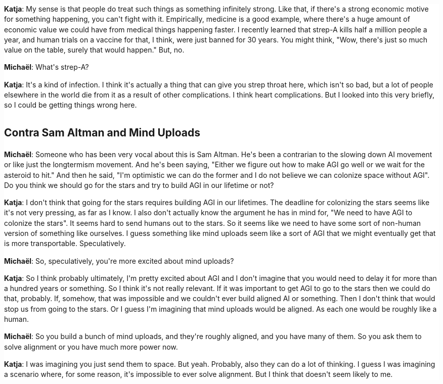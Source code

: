 **Katja**:
My sense is that people do treat such things as something infinitely strong. Like that, if there's a strong economic motive for something happening, you can't fight with it. Empirically, medicine is a good example, where there's a huge amount of economic value we could have from medical things happening faster. I recently learned that strep-A kills half a million people a year, and human trials on a vaccine for that, I think, were just banned for 30 years. You might think, "Wow, there's just so much value on the table, surely that would happen." But, no.

**Michaël**:
What's strep-A?

**Katja**:
It's a kind of infection. I think it's actually a thing that can give you strep throat here, which isn't so bad, but a lot of people elsewhere in the world die from it as a result of other complications. I think heart complications. But I looked into this very briefly, so I could be getting things wrong here.

## Contra Sam Altman and Mind Uploads

**Michaël**:
Someone who has been very vocal about this is Sam Altman. He's been a contrarian to the slowing down AI movement or like just the longtermism movement. And he's been saying, "Either we figure out how to make AGI go well or we wait for the asteroid to hit." And then he said, "I'm optimistic we can do the former and I do not believe we can colonize space without AGI". Do you think we should go for the stars and try to build AGI in our lifetime or not?

**Katja**:
I don't think that going for the stars requires building AGI in our lifetimes. The deadline for colonizing the stars seems like it's not very pressing, as far as I know. I also don't actually know the argument he has in mind for, "We need to have AGI to colonize the stars". It seems hard to send humans out to the stars. So it seems like we need to have some sort of non-human version of something like ourselves. I guess something like mind uploads seem like a sort of AGI that we might eventually get that is more transportable. Speculatively.

**Michaël**:
So, speculatively, you're more excited about mind uploads?

**Katja**:
So I think probably ultimately, I'm pretty excited about AGI and I don't imagine that you would need to delay it for more than a hundred years or something. So I think it's not really relevant. If it was important to get AGI to go to the stars then we could do that, probably. If, somehow, that was impossible and we couldn't ever build aligned AI or something. Then I don't think that would stop us from going to the stars. Or I guess I'm imagining that mind uploads would be aligned. As each one would be roughly like a human.

**Michaël**:
So you build a bunch of mind uploads, and they're roughly aligned, and you have many of them. So you ask them to solve alignment or you have much more power now.

**Katja**:
I was imagining you just send them to space. But yeah. Probably, also they can do a lot of thinking. I guess I was imagining a scenario where, for some reason, it's impossible to ever solve alignment. But I think that doesn't seem likely to me.
